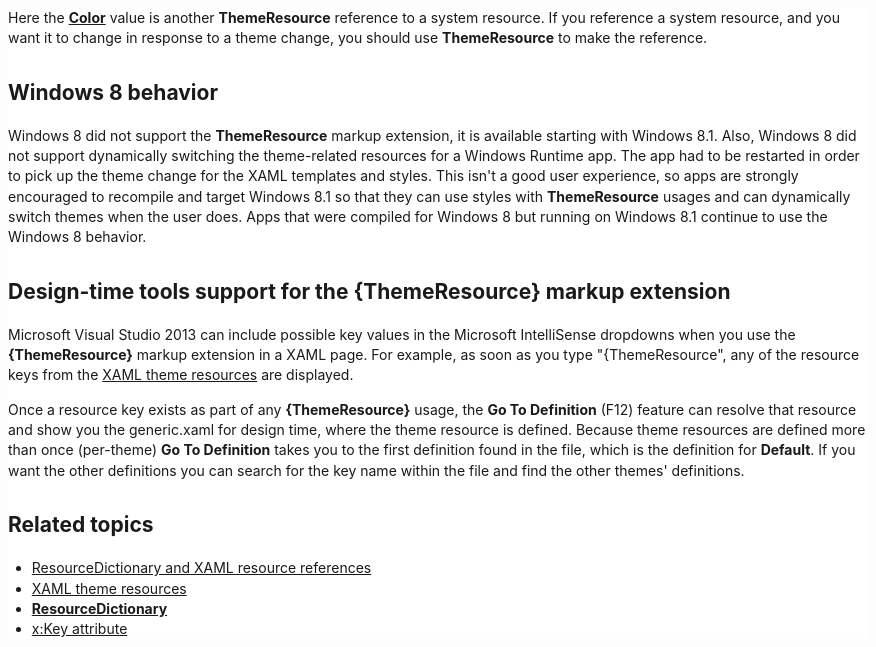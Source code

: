 Here the [**Color**](https://msdn.microsoft.com/library/windows/apps/br242963) value is another **ThemeResource** reference to a system resource. If you reference a system resource, and you want it to change in response to a theme change, you should use **ThemeResource** to make the reference.

## Windows 8 behavior

Windows 8 did not support the **ThemeResource** markup extension, it is available starting with Windows 8.1. Also, Windows 8 did not support dynamically switching the theme-related resources for a Windows Runtime app. The app had to be restarted in order to pick up the theme change for the XAML templates and styles. This isn't a good user experience, so apps are strongly encouraged to recompile and target Windows 8.1 so that they can use styles with **ThemeResource** usages and can dynamically switch themes when the user does. Apps that were compiled for Windows 8 but running on Windows 8.1 continue to use the Windows 8 behavior.

## Design-time tools support for the **{ThemeResource}** markup extension

Microsoft Visual Studio 2013 can include possible key values in the Microsoft IntelliSense dropdowns when you use the **{ThemeResource}** markup extension in a XAML page. For example, as soon as you type "{ThemeResource", any of the resource keys from the [XAML theme resources](https://msdn.microsoft.com/library/windows/apps/mt187274) are displayed.

Once a resource key exists as part of any **{ThemeResource}** usage, the **Go To Definition** (F12) feature can resolve that resource and show you the generic.xaml for design time, where the theme resource is defined. Because theme resources are defined more than once (per-theme) **Go To Definition** takes you to the first definition found in the file, which is the definition for **Default**. If you want the other definitions you can search for the key name within the file and find the other themes' definitions.

## Related topics

* [ResourceDictionary and XAML resource references](https://msdn.microsoft.com/library/windows/apps/mt187273)
* [XAML theme resources](https://msdn.microsoft.com/library/windows/apps/mt187274)
* [**ResourceDictionary**](https://msdn.microsoft.com/library/windows/apps/br208794)
* [x:Key attribute](x-key-attribute.md)
 






